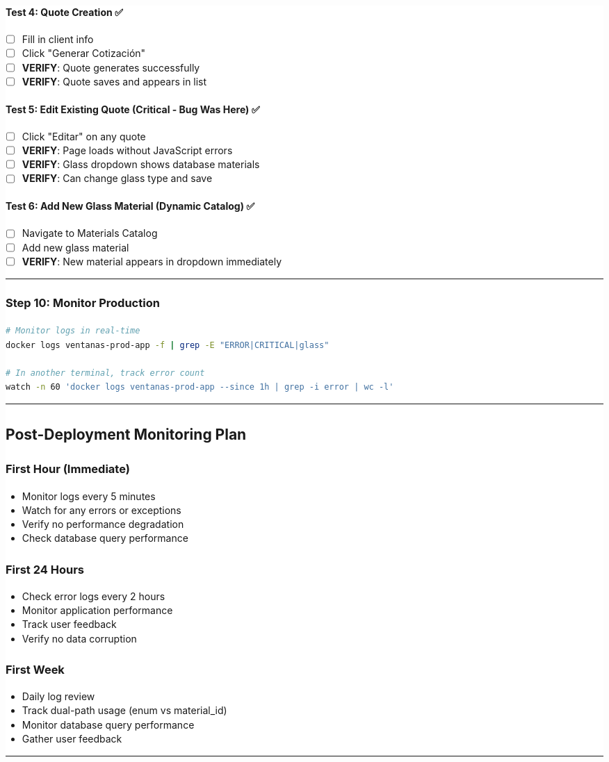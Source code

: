 #### Test 4: Quote Creation ✅
- [ ] Fill in client info
- [ ] Click "Generar Cotización"
- [ ] **VERIFY**: Quote generates successfully
- [ ] **VERIFY**: Quote saves and appears in list

#### Test 5: Edit Existing Quote (Critical - Bug Was Here) ✅
- [ ] Click "Editar" on any quote
- [ ] **VERIFY**: Page loads without JavaScript errors
- [ ] **VERIFY**: Glass dropdown shows database materials
- [ ] **VERIFY**: Can change glass type and save

#### Test 6: Add New Glass Material (Dynamic Catalog) ✅
- [ ] Navigate to Materials Catalog
- [ ] Add new glass material
- [ ] **VERIFY**: New material appears in dropdown immediately

---

### Step 10: Monitor Production

```bash
# Monitor logs in real-time
docker logs ventanas-prod-app -f | grep -E "ERROR|CRITICAL|glass"

# In another terminal, track error count
watch -n 60 'docker logs ventanas-prod-app --since 1h | grep -i error | wc -l'
```

---

## Post-Deployment Monitoring Plan

### First Hour (Immediate)
- Monitor logs every 5 minutes
- Watch for any errors or exceptions
- Verify no performance degradation
- Check database query performance

### First 24 Hours
- Check error logs every 2 hours
- Monitor application performance
- Track user feedback
- Verify no data corruption

### First Week
- Daily log review
- Track dual-path usage (enum vs material_id)
- Monitor database query performance
- Gather user feedback

---